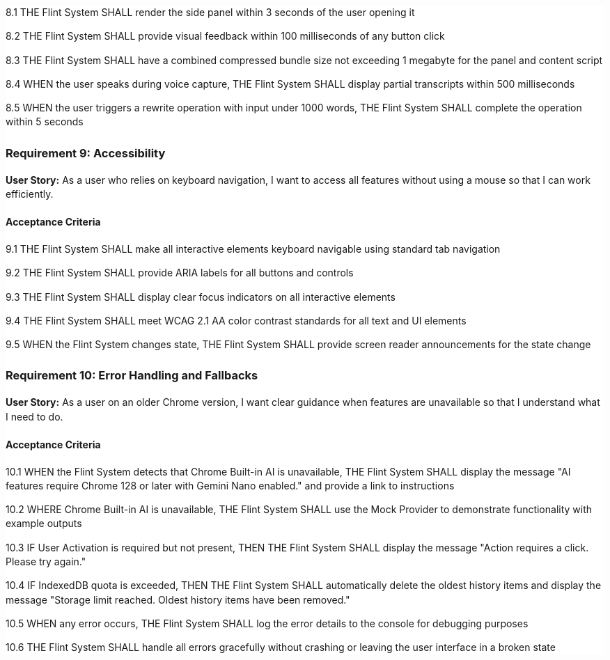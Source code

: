 8.1 THE Flint System SHALL render the side panel within 3 seconds of the user opening it

8.2 THE Flint System SHALL provide visual feedback within 100 milliseconds of any button click

8.3 THE Flint System SHALL have a combined compressed bundle size not exceeding 1 megabyte for the panel and content script

8.4 WHEN the user speaks during voice capture, THE Flint System SHALL display partial transcripts within 500 milliseconds

8.5 WHEN the user triggers a rewrite operation with input under 1000 words, THE Flint System SHALL complete the operation within 5 seconds

### Requirement 9: Accessibility

**User Story:** As a user who relies on keyboard navigation, I want to access all features without using a mouse so that I can work efficiently.

#### Acceptance Criteria

9.1 THE Flint System SHALL make all interactive elements keyboard navigable using standard tab navigation

9.2 THE Flint System SHALL provide ARIA labels for all buttons and controls

9.3 THE Flint System SHALL display clear focus indicators on all interactive elements

9.4 THE Flint System SHALL meet WCAG 2.1 AA color contrast standards for all text and UI elements

9.5 WHEN the Flint System changes state, THE Flint System SHALL provide screen reader announcements for the state change

### Requirement 10: Error Handling and Fallbacks

**User Story:** As a user on an older Chrome version, I want clear guidance when features are unavailable so that I understand what I need to do.

#### Acceptance Criteria

10.1 WHEN the Flint System detects that Chrome Built-in AI is unavailable, THE Flint System SHALL display the message "AI features require Chrome 128 or later with Gemini Nano enabled." and provide a link to instructions

10.2 WHERE Chrome Built-in AI is unavailable, THE Flint System SHALL use the Mock Provider to demonstrate functionality with example outputs

10.3 IF User Activation is required but not present, THEN THE Flint System SHALL display the message "Action requires a click. Please try again."

10.4 IF IndexedDB quota is exceeded, THEN THE Flint System SHALL automatically delete the oldest history items and display the message "Storage limit reached. Oldest history items have been removed."

10.5 WHEN any error occurs, THE Flint System SHALL log the error details to the console for debugging purposes

10.6 THE Flint System SHALL handle all errors gracefully without crashing or leaving the user interface in a broken state
